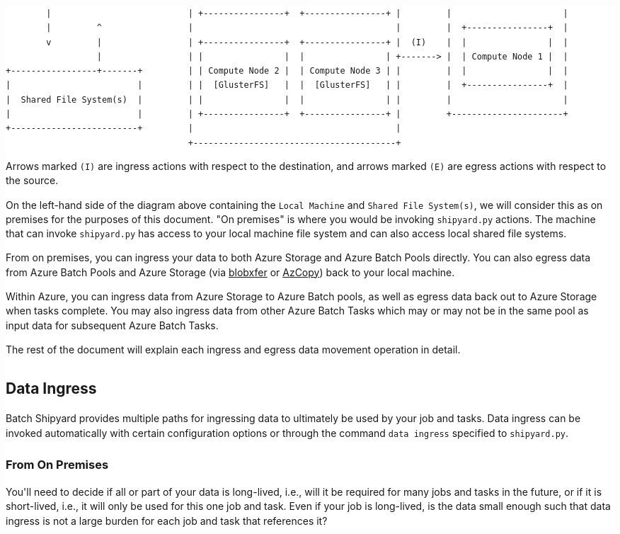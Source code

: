 ```
        |                           | +----------------+  +----------------+ |         |                      |
        |         ^                 |                                        |         |  +----------------+  |
        v         |                 | +----------------+  +----------------+ |  (I)    |  |                |  |
                  |                 | |                |  |                | +-------> |  | Compute Node 1 |  |
+-----------------+-------+         | | Compute Node 2 |  | Compute Node 3 | |         |  |                |  |
|                         |         | |  [GlusterFS]   |  |  [GlusterFS]   | |         |  +----------------+  |
|  Shared File System(s)  |         | |                |  |                | |         |                      |
|                         |         | +----------------+  +----------------+ |         +----------------------+
+-------------------------+         |                                        |
                                    +----------------------------------------+
```

Arrows marked `(I)` are ingress actions with respect to the destination, and
arrows marked `(E)` are egress actions with respect to the source.

On the left-hand side of the diagram above containing the `Local Machine`
and `Shared File System(s)`, we will consider this as on premises for the
purposes of this document. "On premises" is where you would be invoking
`shipyard.py` actions. The machine that can invoke `shipyard.py` has
access to your local machine file system and can also access local shared
file systems.

From on premises, you can ingress your data to both Azure Storage and
Azure Batch Pools directly. You can also egress data from Azure Batch Pools
and Azure Storage (via [blobxfer](https://github.com/Azure/blobxfer) or
[AzCopy](https://azure.microsoft.com/en-us/documentation/articles/storage-use-azcopy/))
back to your local machine.

Within Azure, you can ingress data from Azure Storage to Azure Batch pools,
as well as egress data back out to Azure Storage when tasks complete.
You may also ingress data from other Azure Batch Tasks which may or may
not be in the same pool as input data for subsequent Azure Batch Tasks.

The rest of the document will explain each ingress and egress data movement
operation in detail.

## Data Ingress
Batch Shipyard provides multiple paths for ingressing data to ultimately
be used by your job and tasks. Data ingress can be invoked automatically
with certain configuration options or through the command `data ingress`
specified to `shipyard.py`.

### From On Premises
You'll need to decide if all or part of your data is long-lived, i.e., will
it be required for many jobs and tasks in the future, or if it is short-lived,
i.e., it will only be used for this one job and task. Even if your job is
long-lived, is the data small enough such that data ingress is not a large
burden for each job and task that references it?
